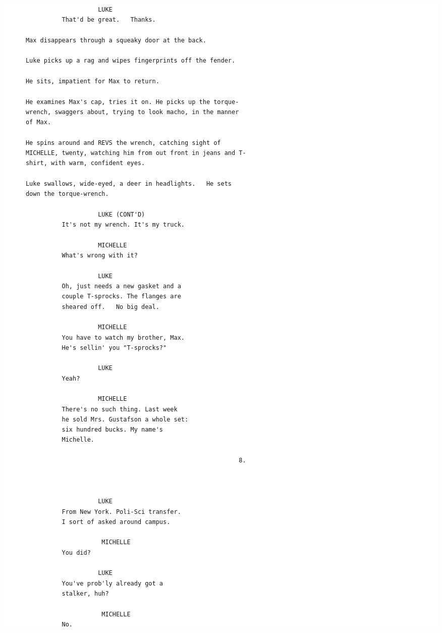                               LUKE
                    That'd be great.   Thanks.
          
          Max disappears through a squeaky door at the back.
          
          Luke picks up a rag and wipes fingerprints off the fender.
          
          He sits, impatient for Max to return.
          
          He examines Max's cap, tries it on. He picks up the torque-
          wrench, swaggers about, trying to look macho, in the manner
          of Max.
          
          He spins around and REVS the wrench, catching sight of
          MICHELLE, twenty, watching him from out front in jeans and T-
          shirt, with warm, confident eyes.
          
          Luke swallows, wide-eyed, a deer in headlights.   He sets
          down the torque-wrench.
          
                              LUKE (CONT'D)
                    It's not my wrench. It's my truck.
          
                              MICHELLE
                    What's wrong with it?
          
                              LUKE
                    Oh, just needs a new gasket and a
                    couple T-sprocks. The flanges are
                    sheared off.   No big deal.
          
                              MICHELLE
                    You have to watch my brother, Max.
                    He's sellin' you "T-sprocks?"
          
                              LUKE
                    Yeah?
          
                              MICHELLE
                    There's no such thing. Last week
                    he sold Mrs. Gustafson a whole set:
                    six hundred bucks. My name's
                    Michelle.
          
                                                                     8.
          
          
          
                              LUKE
                    From New York. Poli-Sci transfer.
                    I sort of asked around campus.
          
                               MICHELLE
                    You did?
          
                              LUKE
                    You've prob'ly already got a
                    stalker, huh?
          
                               MICHELLE
                    No.
          